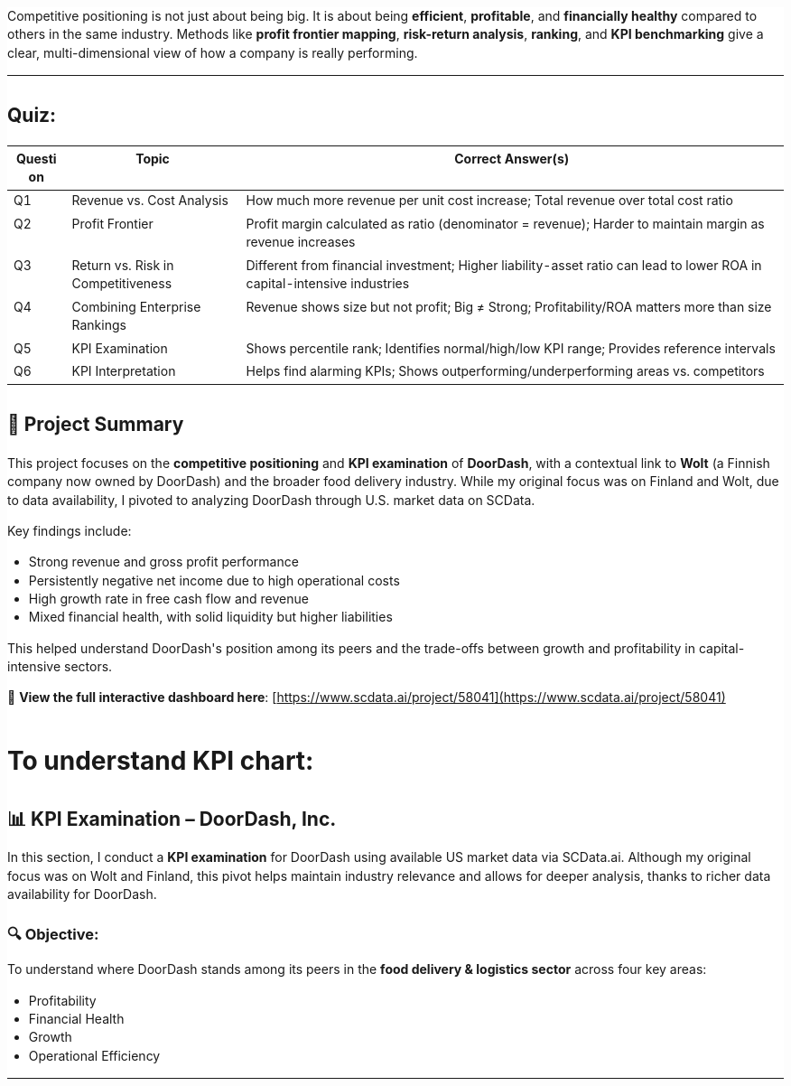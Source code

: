 Competitive positioning is not just about being big. It is about being **efficient**, **profitable**, and **financially healthy** compared to others in the same industry. Methods like **profit frontier mapping**, **risk-return analysis**, **ranking**, and **KPI benchmarking** give a clear, multi-dimensional view of how a company is really performing.

---
## Quiz: 


| Question | Topic                                | Correct Answer(s)                                                                                                        |
| -------- | ------------------------------------ | ------------------------------------------------------------------------------------------------------------------------ |
| Q1       | Revenue vs. Cost Analysis            | How much more revenue per unit cost increase; Total revenue over total cost ratio                                       |
| Q2       | Profit Frontier                      | Profit margin calculated as ratio (denominator = revenue); Harder to maintain margin as revenue increases               |
| Q3       | Return vs. Risk in Competitiveness   | Different from financial investment; Higher liability-asset ratio can lead to lower ROA in capital-intensive industries |
| Q4       | Combining Enterprise Rankings        | Revenue shows size but not profit; Big ≠ Strong; Profitability/ROA matters more than size                               |
| Q5       | KPI Examination                      | Shows percentile rank; Identifies normal/high/low KPI range; Provides reference intervals                               |
| Q6       | KPI Interpretation                   | Helps find alarming KPIs; Shows outperforming/underperforming areas vs. competitors 

## 📌 Project Summary

This project focuses on the **competitive positioning** and **KPI examination** of **DoorDash**, with a contextual link to **Wolt** (a Finnish company now owned by DoorDash) and the broader food delivery industry. While my original focus was on Finland and Wolt, due to data availability, I pivoted to analyzing DoorDash through U.S. market data on SCData.

Key findings include:
- Strong revenue and gross profit performance
- Persistently negative net income due to high operational costs
- High growth rate in free cash flow and revenue
- Mixed financial health, with solid liquidity but higher liabilities

This helped understand DoorDash's position among its peers and the trade-offs between growth and profitability in capital-intensive sectors.

🔗 **View the full interactive dashboard here**: [https://www.scdata.ai/project/58041](https://www.scdata.ai/project/58041)

# To understand KPI chart:  

## 📊 KPI Examination – DoorDash, Inc.

In this section, I conduct a **KPI examination** for DoorDash using available US market data via SCData.ai. Although my original focus was on Wolt and Finland, this pivot helps maintain industry relevance and allows for deeper analysis, thanks to richer data availability for DoorDash.

### 🔍 Objective:
To understand where DoorDash stands among its peers in the **food delivery & logistics sector** across four key areas:
- Profitability
- Financial Health
- Growth
- Operational Efficiency

---